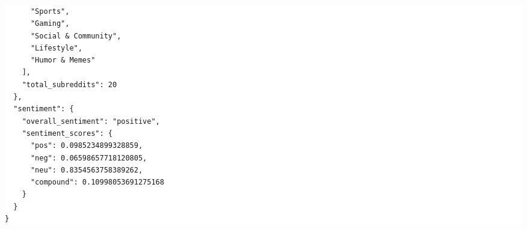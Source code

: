 ```
      "Sports",
      "Gaming",
      "Social & Community",
      "Lifestyle",
      "Humor & Memes"
    ],
    "total_subreddits": 20
  },
  "sentiment": {
    "overall_sentiment": "positive",
    "sentiment_scores": {
      "pos": 0.0985234899328859,
      "neg": 0.06598657718120805,
      "neu": 0.8354563758389262,
      "compound": 0.10998053691275168
    }
  }
}
```
